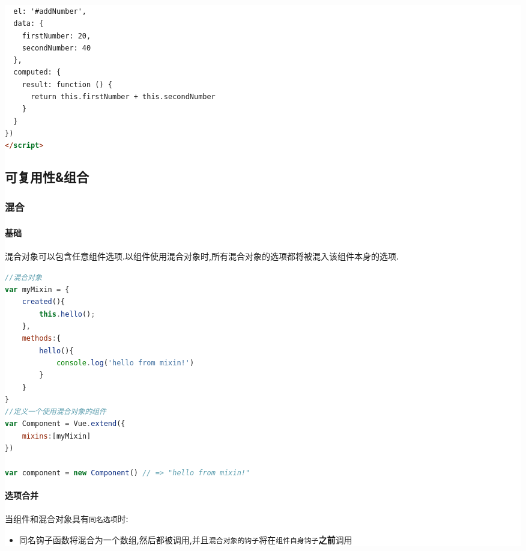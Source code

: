 ```html
  el: '#addNumber',
  data: {
    firstNumber: 20,
    secondNumber: 40
  },
  computed: {
    result: function () {
      return this.firstNumber + this.secondNumber
    }
  }
})
</script>
```





## 可复用性&组合

### 混合

#### 基础

混合对象可以包含任意组件选项.以组件使用混合对象时,所有混合对象的选项都将被混入该组件本身的选项.

```javascript
//混合对象
var myMixin = {
    created(){
        this.hello();
    },
  	methods:{
        hello(){
            console.log('hello from mixin!')
        }
    }
}
//定义一个使用混合对象的组件
var Component = Vue.extend({
    mixins:[myMixin]
})

var component = new Component() // => "hello from mixin!"

```



#### 选项合并

当组件和混合对象具有`同名选项`时:

- 同名钩子函数将混合为一个数组,然后都被调用,并且`混合对象的钩子`将在`组件自身钩子`**之前**调用
